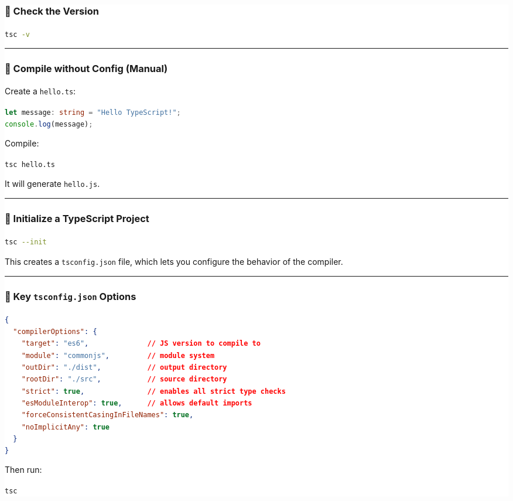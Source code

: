 ### 🔹 Check the Version

```bash
tsc -v
```

---

### 🔹 Compile without Config (Manual)

Create a `hello.ts`:

```ts
let message: string = "Hello TypeScript!";
console.log(message);
```

Compile:

```bash
tsc hello.ts
```

It will generate `hello.js`.

---

### 🔹 Initialize a TypeScript Project

```bash
tsc --init
```

This creates a `tsconfig.json` file, which lets you configure the behavior of the compiler.

---

### 🔹 Key `tsconfig.json` Options

```json
{
  "compilerOptions": {
    "target": "es6",              // JS version to compile to
    "module": "commonjs",         // module system
    "outDir": "./dist",           // output directory
    "rootDir": "./src",           // source directory
    "strict": true,               // enables all strict type checks
    "esModuleInterop": true,      // allows default imports
    "forceConsistentCasingInFileNames": true,
    "noImplicitAny": true
  }
}
```

Then run:

```bash
tsc
```
